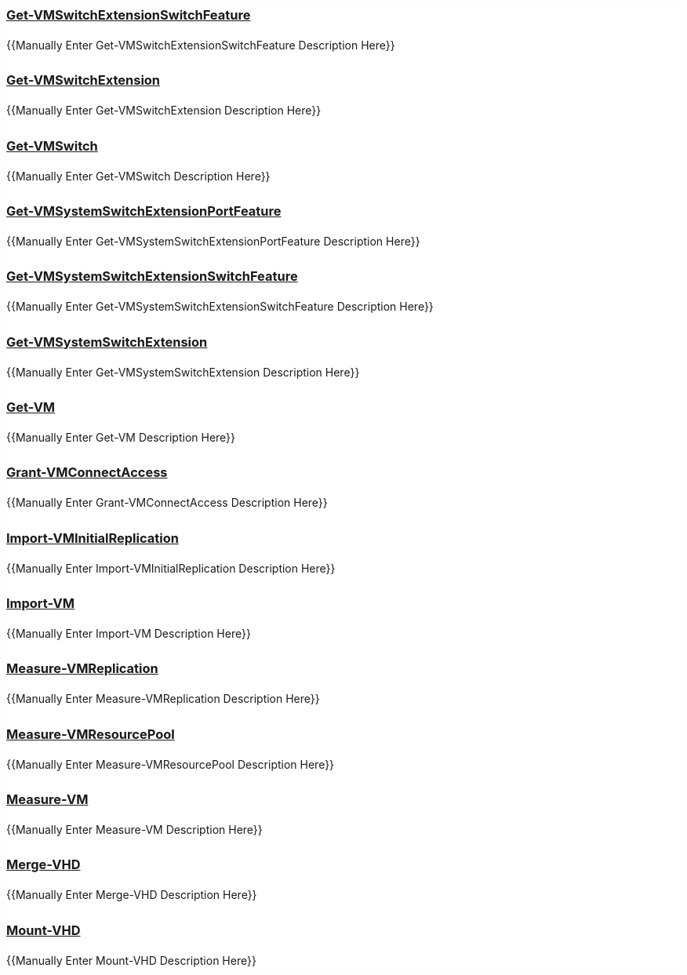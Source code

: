 ### [Get-VMSwitchExtensionSwitchFeature](Get-VMSwitchExtensionSwitchFeature.md)
{{Manually Enter Get-VMSwitchExtensionSwitchFeature Description Here}}

### [Get-VMSwitchExtension](Get-VMSwitchExtension.md)
{{Manually Enter Get-VMSwitchExtension Description Here}}

### [Get-VMSwitch](Get-VMSwitch.md)
{{Manually Enter Get-VMSwitch Description Here}}

### [Get-VMSystemSwitchExtensionPortFeature](Get-VMSystemSwitchExtensionPortFeature.md)
{{Manually Enter Get-VMSystemSwitchExtensionPortFeature Description Here}}

### [Get-VMSystemSwitchExtensionSwitchFeature](Get-VMSystemSwitchExtensionSwitchFeature.md)
{{Manually Enter Get-VMSystemSwitchExtensionSwitchFeature Description Here}}

### [Get-VMSystemSwitchExtension](Get-VMSystemSwitchExtension.md)
{{Manually Enter Get-VMSystemSwitchExtension Description Here}}

### [Get-VM](Get-VM.md)
{{Manually Enter Get-VM Description Here}}

### [Grant-VMConnectAccess](Grant-VMConnectAccess.md)
{{Manually Enter Grant-VMConnectAccess Description Here}}

### [Import-VMInitialReplication](Import-VMInitialReplication.md)
{{Manually Enter Import-VMInitialReplication Description Here}}

### [Import-VM](Import-VM.md)
{{Manually Enter Import-VM Description Here}}

### [Measure-VMReplication](Measure-VMReplication.md)
{{Manually Enter Measure-VMReplication Description Here}}

### [Measure-VMResourcePool](Measure-VMResourcePool.md)
{{Manually Enter Measure-VMResourcePool Description Here}}

### [Measure-VM](Measure-VM.md)
{{Manually Enter Measure-VM Description Here}}

### [Merge-VHD](Merge-VHD.md)
{{Manually Enter Merge-VHD Description Here}}

### [Mount-VHD](Mount-VHD.md)
{{Manually Enter Mount-VHD Description Here}}
